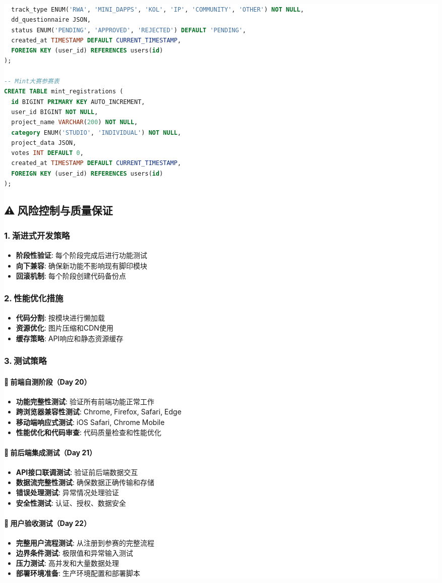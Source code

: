 ```sql
  track_type ENUM('RWA', 'MINI_DAPPS', 'KOL', 'IP', 'COMMUNITY', 'OTHER') NOT NULL,
  dd_questionnaire JSON,
  status ENUM('PENDING', 'APPROVED', 'REJECTED') DEFAULT 'PENDING',
  created_at TIMESTAMP DEFAULT CURRENT_TIMESTAMP,
  FOREIGN KEY (user_id) REFERENCES users(id)
);

-- Mint大赛参赛表
CREATE TABLE mint_registrations (
  id BIGINT PRIMARY KEY AUTO_INCREMENT,
  user_id BIGINT NOT NULL,
  project_name VARCHAR(200) NOT NULL,
  category ENUM('STUDIO', 'INDIVIDUAL') NOT NULL,
  project_data JSON,
  votes INT DEFAULT 0,
  created_at TIMESTAMP DEFAULT CURRENT_TIMESTAMP,
  FOREIGN KEY (user_id) REFERENCES users(id)
);
```

## ⚠️ 风险控制与质量保证

### 1. 渐进式开发策略
- **阶段性验证**: 每个阶段完成后进行功能测试
- **向下兼容**: 确保新功能不影响现有脚印模块
- **回滚机制**: 每个阶段创建代码备份点

### 2. 性能优化措施
- **代码分割**: 按模块进行懒加载
- **资源优化**: 图片压缩和CDN使用
- **缓存策略**: API响应和静态资源缓存

### 3. 测试策略

#### 🧪 **前端自测阶段（Day 20）**
- **功能完整性测试**: 验证所有前端功能正常工作
- **跨浏览器兼容性测试**: Chrome, Firefox, Safari, Edge
- **移动端响应式测试**: iOS Safari, Chrome Mobile
- **性能优化和代码审查**: 代码质量检查和性能优化

#### 🔗 **前后端集成测试（Day 21）**
- **API接口联调测试**: 验证前后端数据交互
- **数据流完整性测试**: 确保数据正确传输和存储
- **错误处理测试**: 异常情况处理验证
- **安全性测试**: 认证、授权、数据安全

#### 👥 **用户验收测试（Day 22）**
- **完整用户流程测试**: 从注册到参赛的完整流程
- **边界条件测试**: 极限值和异常输入测试
- **压力测试**: 高并发和大量数据处理
- **部署环境准备**: 生产环境配置和部署脚本
